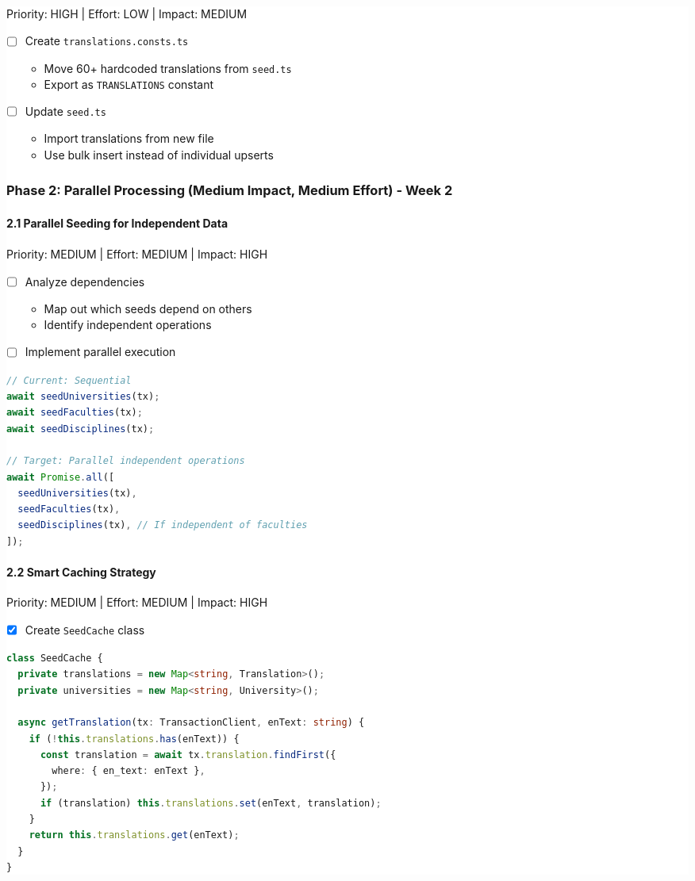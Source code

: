 Priority: HIGH | Effort: LOW | Impact: MEDIUM

- [ ] Create `translations.consts.ts`

  - Move 60+ hardcoded translations from `seed.ts`
  - Export as `TRANSLATIONS` constant

- [ ] Update `seed.ts`
  - Import translations from new file
  - Use bulk insert instead of individual upserts

### Phase 2: Parallel Processing (Medium Impact, Medium Effort) - Week 2

#### 2.1 Parallel Seeding for Independent Data

Priority: MEDIUM | Effort: MEDIUM | Impact: HIGH

- [ ] Analyze dependencies

  - Map out which seeds depend on others
  - Identify independent operations

- [ ] Implement parallel execution

```typescript
// Current: Sequential
await seedUniversities(tx);
await seedFaculties(tx);
await seedDisciplines(tx);

// Target: Parallel independent operations
await Promise.all([
  seedUniversities(tx),
  seedFaculties(tx),
  seedDisciplines(tx), // If independent of faculties
]);
```

#### 2.2 Smart Caching Strategy

Priority: MEDIUM | Effort: MEDIUM | Impact: HIGH

- [x] Create `SeedCache` class

```typescript
class SeedCache {
  private translations = new Map<string, Translation>();
  private universities = new Map<string, University>();

  async getTranslation(tx: TransactionClient, enText: string) {
    if (!this.translations.has(enText)) {
      const translation = await tx.translation.findFirst({
        where: { en_text: enText },
      });
      if (translation) this.translations.set(enText, translation);
    }
    return this.translations.get(enText);
  }
}
```
